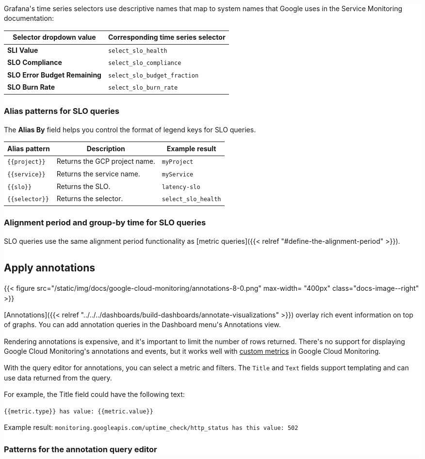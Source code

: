 Grafana's time series selectors use descriptive names that map to system names that Google uses in the Service Monitoring documentation:

| Selector dropdown value        | Corresponding time series selector |
| ------------------------------ | ---------------------------------- |
| **SLI Value**                  | `select_slo_health`                |
| **SLO Compliance**             | `select_slo_compliance`            |
| **SLO Error Budget Remaining** | `select_slo_budget_fraction`       |
| **SLO Burn Rate**              | `select_slo_burn_rate`             |

### Alias patterns for SLO queries

The **Alias By** field helps you control the format of legend keys for SLO queries.

| Alias pattern  | Description                   | Example result      |
| -------------- | ----------------------------- | ------------------- |
| `{{project}}`  | Returns the GCP project name. | `myProject`         |
| `{{service}}`  | Returns the service name.     | `myService`         |
| `{{slo}}`      | Returns the SLO.              | `latency-slo`       |
| `{{selector}}` | Returns the selector.         | `select_slo_health` |

### Alignment period and group-by time for SLO queries

SLO queries use the same alignment period functionality as [metric queries]({{< relref "#define-the-alignment-period" >}}).

## Apply annotations

{{< figure src="/static/img/docs/google-cloud-monitoring/annotations-8-0.png" max-width= "400px" class="docs-image--right" >}}

[Annotations]({{< relref "../../../dashboards/build-dashboards/annotate-visualizations" >}}) overlay rich event information on top of graphs.
You can add annotation queries in the Dashboard menu's Annotations view.

Rendering annotations is expensive, and it's important to limit the number of rows returned.
There's no support for displaying Google Cloud Monitoring's annotations and events, but it works well with [custom metrics](https://cloud.google.com/monitoring/custom-metrics/) in Google Cloud Monitoring.

With the query editor for annotations, you can select a metric and filters.
The `Title` and `Text` fields support templating and can use data returned from the query.

For example, the Title field could have the following text:

`{{metric.type}} has value: {{metric.value}}`

Example result: `monitoring.googleapis.com/uptime_check/http_status has this value: 502`

### Patterns for the annotation query editor
